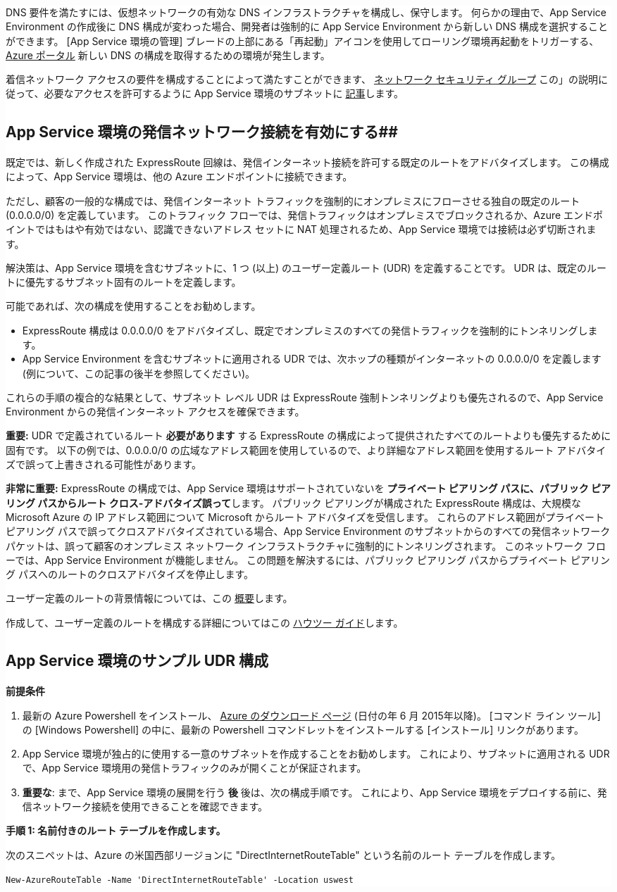 DNS 要件を満たすには、仮想ネットワークの有効な DNS インフラストラクチャを構成し、保守します。  何らかの理由で、App Service Environment の作成後に DNS 構成が変わった場合、開発者は強制的に App Service Environment から新しい DNS 構成を選択することができます。  [App Service 環境の管理] ブレードの上部にある「再起動」アイコンを使用してローリング環境再起動をトリガーする、 [Azure ポータル][NewPortal] 新しい DNS の構成を取得するための環境が発生します。

着信ネットワーク アクセスの要件を構成することによって満たすことができます、 [ネットワーク セキュリティ グループ][NetworkSecurityGroups] この」の説明に従って、必要なアクセスを許可するように App Service 環境のサブネットに [記事][requiredports]します。

## App Service 環境の発信ネットワーク接続を有効にする##
既定では、新しく作成された ExpressRoute 回線は、発信インターネット接続を許可する既定のルートをアドバタイズします。  この構成によって、App Service 環境は、他の Azure エンドポイントに接続できます。

ただし、顧客の一般的な構成では、発信インターネット トラフィックを強制的にオンプレミスにフローさせる独自の既定のルート (0.0.0.0/0) を定義しています。  このトラフィック フローでは、発信トラフィックはオンプレミスでブロックされるか、Azure エンドポイントではもはや有効ではない、認識できないアドレス セットに NAT 処理されるため、App Service 環境では接続は必ず切断されます。

解決策は、App Service 環境を含むサブネットに、1 つ (以上) のユーザー定義ルート (UDR) を定義することです。  UDR は、既定のルートに優先するサブネット固有のルートを定義します。

可能であれば、次の構成を使用することをお勧めします。

- ExpressRoute 構成は 0.0.0.0/0 をアドバタイズし、既定でオンプレミスのすべての発信トラフィックを強制的にトンネリングします。
- App Service Environment を含むサブネットに適用される UDR では、次ホップの種類がインターネットの 0.0.0.0/0 を定義します (例について、この記事の後半を参照してください)。

これらの手順の複合的な結果として、サブネット レベル UDR は ExpressRoute 強制トンネリングよりも優先されるので、App Service Environment からの発信インターネット アクセスを確保できます。

**重要:**  UDR で定義されているルート **必要があります** する ExpressRoute の構成によって提供されたすべてのルートよりも優先するために固有です。  以下の例では、0.0.0.0/0 の広域なアドレス範囲を使用しているので、より詳細なアドレス範囲を使用するルート アドバタイズで誤って上書きされる可能性があります。

**非常に重要:**  ExpressRoute の構成では、App Service 環境はサポートされていないを **プライベート ピアリング パスに、パブリック ピアリング パスからルート クロス-アドバタイズ誤って**します。  パブリック ピアリングが構成された ExpressRoute 構成は、大規模な Microsoft Azure の IP アドレス範囲について Microsoft からルート アドバタイズを受信します。  これらのアドレス範囲がプライベート ピアリング パスで誤ってクロスアドバタイズされている場合、App Service Environment のサブネットからのすべての発信ネットワーク パケットは、誤って顧客のオンプレミス ネットワーク インフラストラクチャに強制的にトンネリングされます。  このネットワーク フローでは、App Service Environment が機能しません。  この問題を解決するには、パブリック ピアリング パスからプライベート ピアリング パスへのルートのクロスアドバタイズを停止します。

ユーザー定義のルートの背景情報については、この [概要][UDROverview]します。  

作成して、ユーザー定義のルートを構成する詳細についてはこの [ハウツー ガイド][UDRHowTo]します。

## App Service 環境のサンプル UDR 構成 ##

**前提条件**

1. 最新の Azure Powershell をインストール、 [Azure のダウンロード ページ][AzureDownloads] (日付の年 6 月 2015年以降)。  [コマンド ライン ツール] の [Windows Powershell] の中に、最新の Powershell コマンドレットをインストールする [インストール] リンクがあります。

2. App Service 環境が独占的に使用する一意のサブネットを作成することをお勧めします。  これにより、サブネットに適用される UDR で、App Service 環境用の発信トラフィックのみが開くことが保証されます。
3. **重要な**: まで、App Service 環境の展開を行う **後** 後は、次の構成手順です。  これにより、App Service 環境をデプロイする前に、発信ネットワーク接続を使用できることを確認できます。

**手順 1: 名前付きのルート テーブルを作成します。**

次のスニペットは、Azure の米国西部リージョンに "DirectInternetRouteTable" という名前のルート テーブルを作成します。

    New-AzureRouteTable -Name 'DirectInternetRouteTable' -Location uswest


[virtualnetwork]: http://azure.microsoft.com/services/virtual-network/
[ExpressRoute]: http://azure.microsoft.com/services/expressroute/
[requiredports]: http://azure.microsoft.com/documentation/articles/app-service-app-service-environment-control-inbound-traffic/
[NetworkSecurityGroups]: http://azure.microsoft.com/documentation/articles/virtual-networks-nsg/
[UDROverview]: http://azure.microsoft.com/documentation/articles/virtual-networks-udr-overview/
[UDRHowTo]: http://azure.microsoft.com/documentation/articles/virtual-networks-udr-how-to/
[HowToCreateAnAppServiceEnvironment]: http://azure.microsoft.com/documentation/articles/app-service-web-how-to-create-an-app-service-environment/
[AzureDownloads]: http://azure.microsoft.com/en-us/downloads/ 
[DownloadCenterAddressRanges]: http://www.microsoft.com/download/details.aspx?id=41653  
[NetworkSecurityGroups]: https://azure.microsoft.com/documentation/articles/virtual-networks-nsg/
[AzureAppService]: http://azure.microsoft.com/documentation/articles/app-service-value-prop-what-is/
[IntroToAppServiceEnvironment]:  http://azure.microsoft.com/documentation/articles/app-service-app-service-environment-intro/
[NewPortal]:  https://portal.azure.com